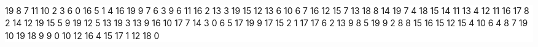 19 8
7 11
10 2
3 6
0 16
5 1
4 16
19 9
7 6
3 9
6 11
16 2
13 3
19 15
12 13
6 10
6 7
16 12
15 7
13 18
8 14
19 7
4 18
15 14
11 13
4 12
11 16
17 8
2 14
12 19
15 5
9 19
12 5
13 19
3 13
9 16
10 17
7 14
3 0
6 5
17 19
9 17
15 2
1 17
17 6
2 13
9 8
5 19
9 2
8 8
15 16
15 12
15 4
10 6
4 8
7 19
10 19
18 9
9 0
10 12
16 4
15 17
1 12
18 0